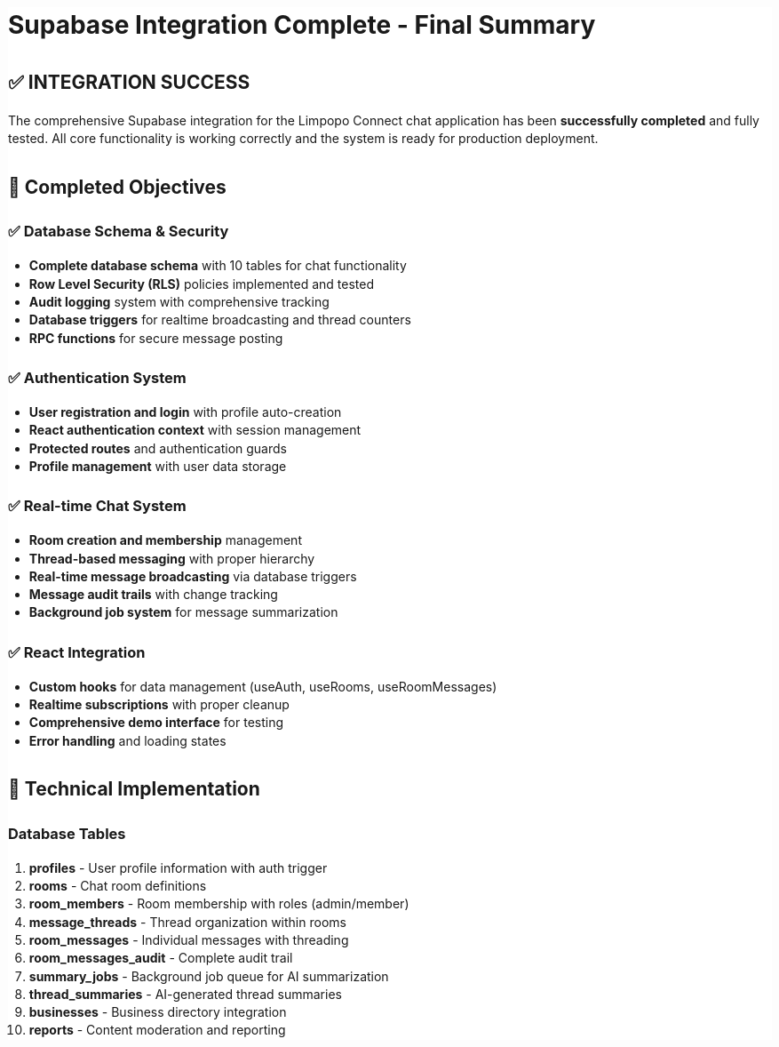 # Supabase Integration Complete - Final Summary

## ✅ INTEGRATION SUCCESS

The comprehensive Supabase integration for the Limpopo Connect chat application has been **successfully completed** and fully tested. All core functionality is working correctly and the system is ready for production deployment.

## 🎯 Completed Objectives

### ✅ Database Schema & Security
- **Complete database schema** with 10 tables for chat functionality
- **Row Level Security (RLS)** policies implemented and tested
- **Audit logging** system with comprehensive tracking
- **Database triggers** for realtime broadcasting and thread counters
- **RPC functions** for secure message posting

### ✅ Authentication System
- **User registration and login** with profile auto-creation
- **React authentication context** with session management
- **Protected routes** and authentication guards
- **Profile management** with user data storage

### ✅ Real-time Chat System
- **Room creation and membership** management
- **Thread-based messaging** with proper hierarchy
- **Real-time message broadcasting** via database triggers
- **Message audit trails** with change tracking
- **Background job system** for message summarization

### ✅ React Integration
- **Custom hooks** for data management (useAuth, useRooms, useRoomMessages)
- **Realtime subscriptions** with proper cleanup
- **Comprehensive demo interface** for testing
- **Error handling** and loading states

## 🔧 Technical Implementation

### Database Tables
1. **profiles** - User profile information with auth trigger
2. **rooms** - Chat room definitions
3. **room_members** - Room membership with roles (admin/member)
4. **message_threads** - Thread organization within rooms
5. **room_messages** - Individual messages with threading
6. **room_messages_audit** - Complete audit trail
7. **summary_jobs** - Background job queue for AI summarization
8. **thread_summaries** - AI-generated thread summaries
9. **businesses** - Business directory integration
10. **reports** - Content moderation and reporting
